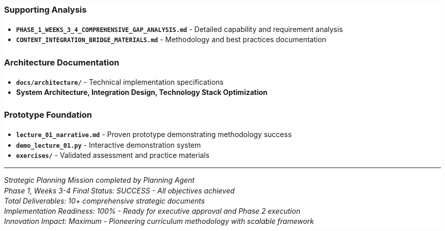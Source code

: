 ### Supporting Analysis
- **`PHASE_1_WEEKS_3_4_COMPREHENSIVE_GAP_ANALYSIS.md`** - Detailed capability and requirement analysis
- **`CONTENT_INTEGRATION_BRIDGE_MATERIALS.md`** - Methodology and best practices documentation

### Architecture Documentation
- **`docs/architecture/`** - Technical implementation specifications
- **System Architecture, Integration Design, Technology Stack Optimization**

### Prototype Foundation
- **`lecture_01_narrative.md`** - Proven prototype demonstrating methodology success
- **`demo_lecture_01.py`** - Interactive demonstration system
- **`exercises/`** - Validated assessment and practice materials

---

*Strategic Planning Mission completed by Planning Agent*  
*Phase 1, Weeks 3-4 Final Status: SUCCESS - All objectives achieved*  
*Total Deliverables: 10+ comprehensive strategic documents*  
*Implementation Readiness: 100% - Ready for executive approval and Phase 2 execution*  
*Innovation Impact: Maximum - Pioneering curriculum methodology with scalable framework*